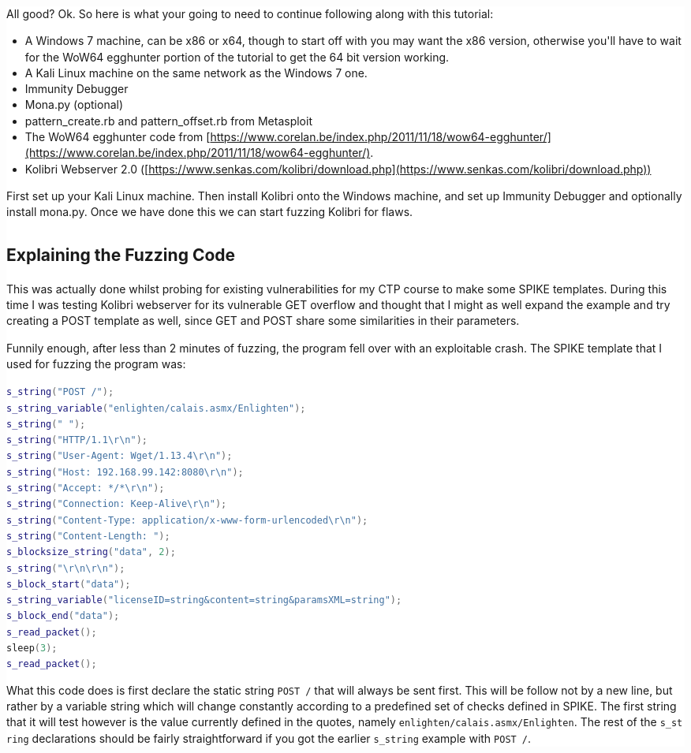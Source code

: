 All good? Ok. So here is what your going to need to continue following along with this tutorial:

*   A Windows 7 machine, can be x86 or x64, though to start off with you may want the x86 version, otherwise you'll have to wait for the WoW64 egghunter portion of the tutorial to get the 64 bit version working.
*   A Kali Linux machine on the same network as the Windows 7 one.
*   Immunity Debugger
*   Mona.py (optional)
*   pattern_create.rb and pattern_offset.rb from Metasploit
*   The WoW64 egghunter code from [https://www.corelan.be/index.php/2011/11/18/wow64-egghunter/](https://www.corelan.be/index.php/2011/11/18/wow64-egghunter/).
*   Kolibri Webserver 2.0 ([https://www.senkas.com/kolibri/download.php](https://www.senkas.com/kolibri/download.php))

First set up your Kali Linux machine. Then install Kolibri onto the Windows machine, and set up Immunity Debugger and optionally install mona.py. Once we have done this we can start fuzzing Kolibri for flaws.

## Explaining the Fuzzing Code

This was actually done whilst probing for existing vulnerabilities for my CTP course to make some SPIKE templates. During this time I was testing Kolibri webserver for its vulnerable GET overflow and thought that I might as well expand the example and try creating a POST template as well, since GET and POST share some similarities in their parameters.

Funnily enough, after less than 2 minutes of fuzzing, the program fell over with an exploitable crash. The SPIKE template that I used for fuzzing the program was:

```c++
s_string("POST /");
s_string_variable("enlighten/calais.asmx/Enlighten");
s_string(" ");
s_string("HTTP/1.1\r\n");
s_string("User-Agent: Wget/1.13.4\r\n");
s_string("Host: 192.168.99.142:8080\r\n");
s_string("Accept: */*\r\n");
s_string("Connection: Keep-Alive\r\n");
s_string("Content-Type: application/x-www-form-urlencoded\r\n");
s_string("Content-Length: ");
s_blocksize_string("data", 2);
s_string("\r\n\r\n");
s_block_start("data");
s_string_variable("licenseID=string&content=string&paramsXML=string");
s_block_end("data");
s_read_packet();
sleep(3);
s_read_packet();
```

What this code does is first declare the static string `POST /` that will always be sent first. This will be follow not by a new line, but rather by a variable string which will change constantly according to a predefined set of checks defined in SPIKE. The first string that it will test however is the value currently defined in the quotes, namely `enlighten/calais.asmx/Enlighten`. The rest of the `s_string` declarations should be fairly straightforward if you got the earlier `s_string` example with `POST /`.

